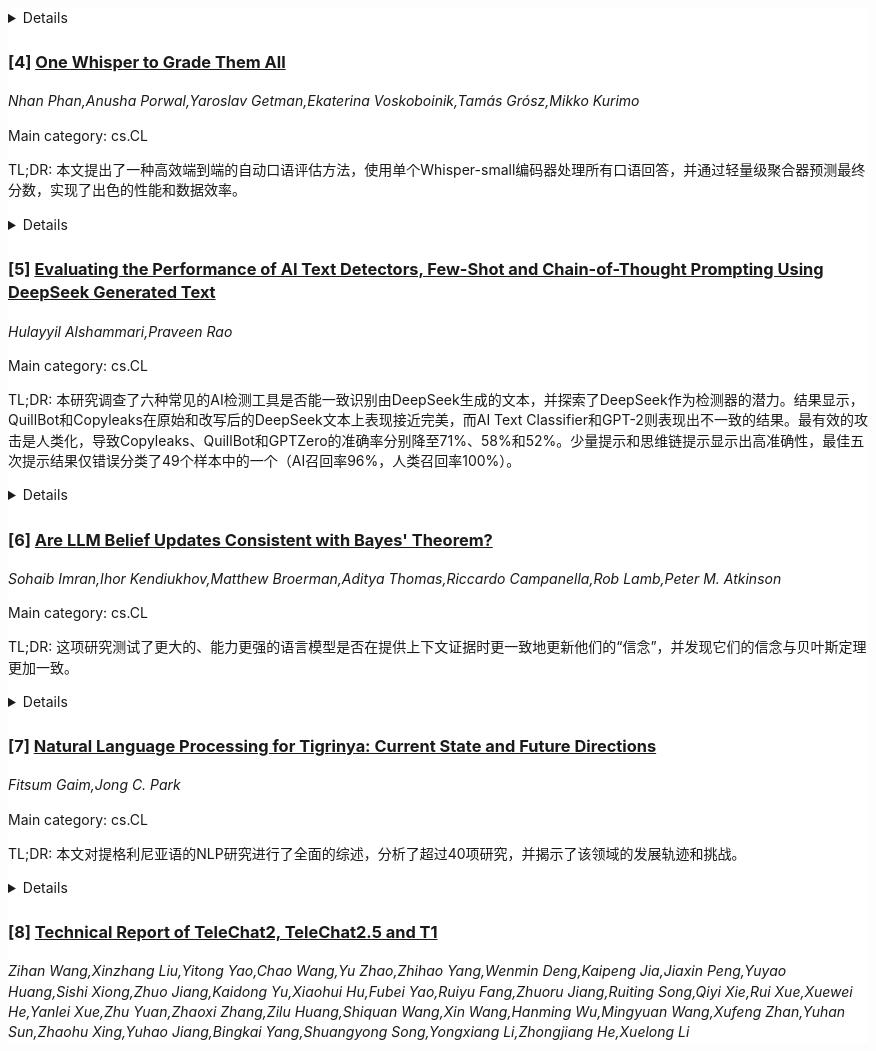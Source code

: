 
<details><summary>Details</summary></details>


### [4] [One Whisper to Grade Them All](https://arxiv.org/abs/2507.17918)
*Nhan Phan,Anusha Porwal,Yaroslav Getman,Ekaterina Voskoboinik,Tamás Grósz,Mikko Kurimo*

Main category: cs.CL

TL;DR: 本文提出了一种高效端到端的自动口语评估方法，使用单个Whisper-small编码器处理所有口语回答，并通过轻量级聚合器预测最终分数，实现了出色的性能和数据效率。


<details><summary>Details</summary></details>


### [5] [Evaluating the Performance of AI Text Detectors, Few-Shot and Chain-of-Thought Prompting Using DeepSeek Generated Text](https://arxiv.org/abs/2507.17944)
*Hulayyil Alshammari,Praveen Rao*

Main category: cs.CL

TL;DR: 本研究调查了六种常见的AI检测工具是否能一致识别由DeepSeek生成的文本，并探索了DeepSeek作为检测器的潜力。结果显示，QuillBot和Copyleaks在原始和改写后的DeepSeek文本上表现接近完美，而AI Text Classifier和GPT-2则表现出不一致的结果。最有效的攻击是人类化，导致Copyleaks、QuillBot和GPTZero的准确率分别降至71%、58%和52%。少量提示和思维链提示显示出高准确性，最佳五次提示结果仅错误分类了49个样本中的一个（AI召回率96%，人类召回率100%）。


<details><summary>Details</summary></details>


### [6] [Are LLM Belief Updates Consistent with Bayes' Theorem?](https://arxiv.org/abs/2507.17951)
*Sohaib Imran,Ihor Kendiukhov,Matthew Broerman,Aditya Thomas,Riccardo Campanella,Rob Lamb,Peter M. Atkinson*

Main category: cs.CL

TL;DR: 这项研究测试了更大的、能力更强的语言模型是否在提供上下文证据时更一致地更新他们的“信念”，并发现它们的信念与贝叶斯定理更加一致。


<details><summary>Details</summary></details>


### [7] [Natural Language Processing for Tigrinya: Current State and Future Directions](https://arxiv.org/abs/2507.17974)
*Fitsum Gaim,Jong C. Park*

Main category: cs.CL

TL;DR: 本文对提格利尼亚语的NLP研究进行了全面的综述，分析了超过40项研究，并揭示了该领域的发展轨迹和挑战。


<details><summary>Details</summary></details>


### [8] [Technical Report of TeleChat2, TeleChat2.5 and T1](https://arxiv.org/abs/2507.18013)
*Zihan Wang,Xinzhang Liu,Yitong Yao,Chao Wang,Yu Zhao,Zhihao Yang,Wenmin Deng,Kaipeng Jia,Jiaxin Peng,Yuyao Huang,Sishi Xiong,Zhuo Jiang,Kaidong Yu,Xiaohui Hu,Fubei Yao,Ruiyu Fang,Zhuoru Jiang,Ruiting Song,Qiyi Xie,Rui Xue,Xuewei He,Yanlei Xue,Zhu Yuan,Zhaoxi Zhang,Zilu Huang,Shiquan Wang,Xin Wang,Hanming Wu,Mingyuan Wang,Xufeng Zhan,Yuhan Sun,Zhaohu Xing,Yuhao Jiang,Bingkai Yang,Shuangyong Song,Yongxiang Li,Zhongjiang He,Xuelong Li*
